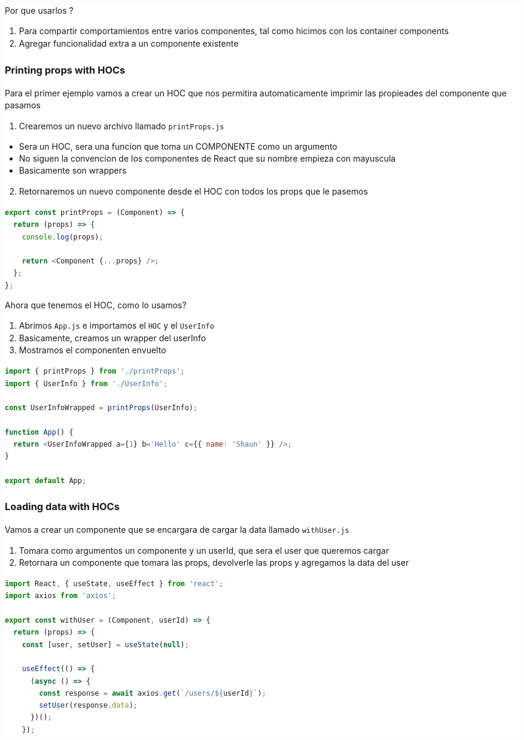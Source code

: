 Por que usarlos ?

1. Para compartir comportamientos entre varios componentes, tal como hicimos con los container components
2. Agregar funcionalidad extra a un componente existente

### Printing props with HOCs

Para el primer ejemplo vamos a crear un HOC que nos permitira automaticamente imprimir las propieades del componente que pasamos

1. Crearemos un nuevo archivo llamado `printProps.js`

- Sera un HOC, sera una funcion que toma un COMPONENTE como un argumento
- No siguen la convencion de los componentes de React que su nombre empieza con mayuscula
- Basicamente son wrappers

2. Retornaremos un nuevo componente desde el HOC con todos los props que le pasemos

```js
export const printProps = (Component) => {
  return (props) => {
    console.log(props);

    return <Component {...props} />;
  };
};
```

Ahora que tenemos el HOC, como lo usamos?

1. Abrimos `App.js` e importamos el `HOC` y el `UserInfo`
2. Basicamente, creamos un wrapper del userInfo
3. Mostramos el componenten envuelto

```js
import { printProps } from './printProps';
import { UserInfo } from './UserInfo';

const UserInfoWrapped = printProps(UserInfo);

function App() {
  return <UserInfoWrapped a={1} b='Hello' c={{ name: 'Shaun' }} />;
}

export default App;
```

### Loading data with HOCs

Vamos a crear un componente que se encargara de cargar la data llamado `withUser.js`

1. Tomara como argumentos un componente y un userId, que sera el user que queremos cargar
2. Retornara un componente que tomara las props, devolverle las props y agregamos la data del user

```js
import React, { useState, useEffect } from 'react';
import axios from 'axios';

export const withUser = (Component, userId) => {
  return (props) => {
    const [user, setUser] = useState(null);

    useEffect(() => {
      (async () => {
        const response = await axios.get(`/users/${userId}`);
        setUser(response.data);
      })();
    });
```